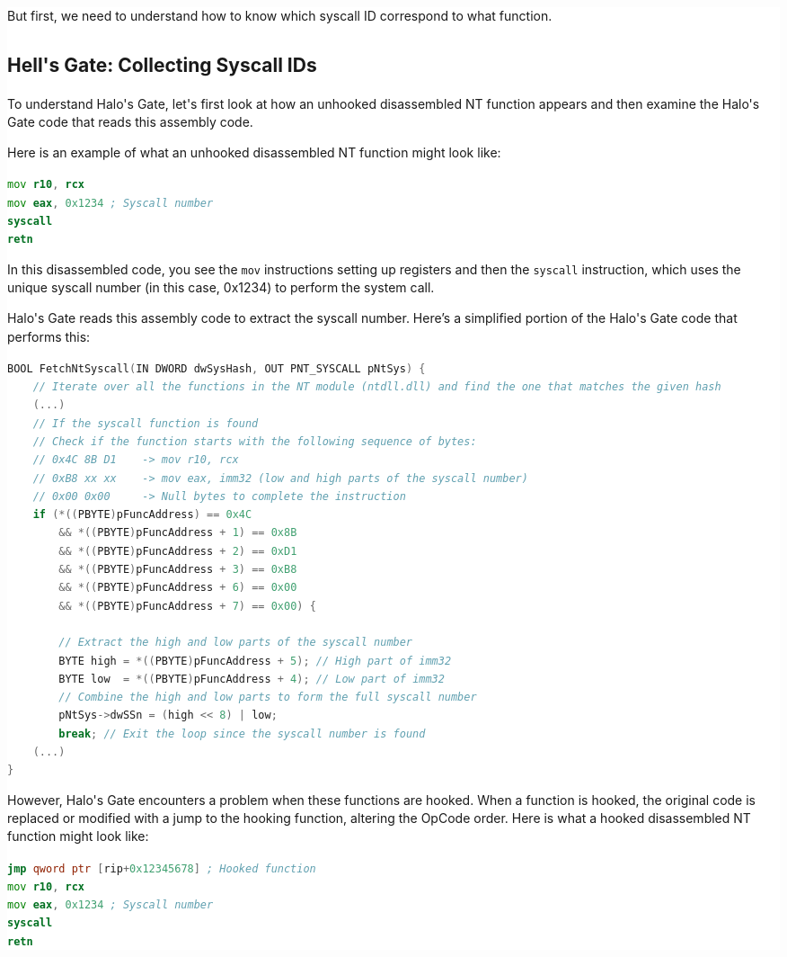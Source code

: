 But first, we need to understand how to know which syscall ID correspond to what function.

## Hell's Gate: Collecting Syscall IDs
To understand Halo's Gate, let's first look at how an unhooked disassembled NT function appears and then examine the Halo's Gate code that reads this assembly code.

Here is an example of what an unhooked disassembled NT function might look like:
``` asm
mov r10, rcx
mov eax, 0x1234 ; Syscall number
syscall
retn
```

In this disassembled code, you see the `mov` instructions setting up registers and then the `syscall` instruction, which uses the unique syscall number (in this case, 0x1234) to perform the system call.

Halo's Gate reads this assembly code to extract the syscall number. Here’s a simplified portion of the Halo's Gate code that performs this:
``` c
BOOL FetchNtSyscall(IN DWORD dwSysHash, OUT PNT_SYSCALL pNtSys) {
    // Iterate over all the functions in the NT module (ntdll.dll) and find the one that matches the given hash
    (...)
    // If the syscall function is found
	// Check if the function starts with the following sequence of bytes:
	// 0x4C 8B D1    -> mov r10, rcx
	// 0xB8 xx xx    -> mov eax, imm32 (low and high parts of the syscall number)
	// 0x00 0x00     -> Null bytes to complete the instruction
	if (*((PBYTE)pFuncAddress) == 0x4C        
		&& *((PBYTE)pFuncAddress + 1) == 0x8B 
		&& *((PBYTE)pFuncAddress + 2) == 0xD1 
		&& *((PBYTE)pFuncAddress + 3) == 0xB8 
		&& *((PBYTE)pFuncAddress + 6) == 0x00 
		&& *((PBYTE)pFuncAddress + 7) == 0x00) { 
		
		// Extract the high and low parts of the syscall number
		BYTE high = *((PBYTE)pFuncAddress + 5); // High part of imm32
		BYTE low  = *((PBYTE)pFuncAddress + 4); // Low part of imm32
		// Combine the high and low parts to form the full syscall number
		pNtSys->dwSSn = (high << 8) | low;
		break; // Exit the loop since the syscall number is found
    (...)
}
```

However, Halo's Gate encounters a problem when these functions are hooked. When a function is hooked, the original code is replaced or modified with a jump to the hooking function, altering the OpCode order. Here is what a hooked disassembled NT function might look like:

``` asm
jmp qword ptr [rip+0x12345678] ; Hooked function
mov r10, rcx
mov eax, 0x1234 ; Syscall number
syscall
retn
```
